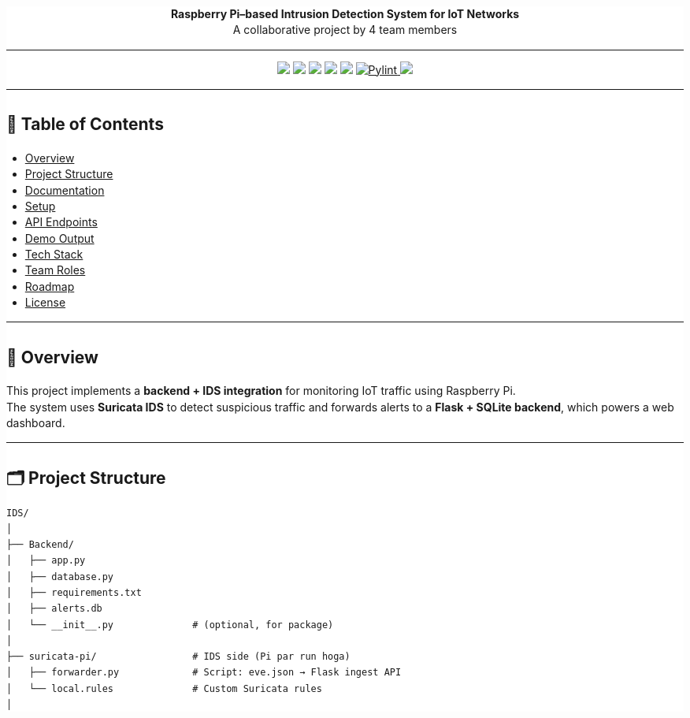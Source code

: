 
<p align="center">
  <b>Raspberry Pi–based Intrusion Detection System for IoT Networks</b>  
  <br/>A collaborative project by 4 team members  
</p>

---

<p align="center">
  
  <img src="https://img.shields.io/badge/python-3.12-blue?logo=python" />
  <img src="https://img.shields.io/badge/flask-2.3.3-black?logo=flask" />
  <img src="https://img.shields.io/badge/sqlite-DB-orange?logo=sqlite" />
  <img src="https://img.shields.io/badge/status-in%20progress-yellow" />
  <img src="https://img.shields.io/badge/license-MIT-green" />
  <a href="https://github.com/Drag0nSlay/Intrusion-Detection-System/actions/workflows/pylint.yml">
  <img src="https://github.com/Drag0nSlay/Intrusion-Detection-System/actions/workflows/pylint.yml/badge.svg" alt="Pylint">
</a>
  <img src="https://img.shields.io/badge/dependabot-active-brightgreen?style=flat-square&logo=dependabot" />

</p>

---
## 📑 Table of Contents
- [Overview](#-overview)
- [Project Structure](#-project-structure)
- [Documentation](#-documentation)
- [Setup](#%EF%B8%8F-setup-backend)
- [API Endpoints](#-api-endpoints)
- [Demo Output](#-demo-output)
- [Tech Stack](#-tech-stack)
- [Team Roles](#-team-roles)
- [Roadmap](#-roadmap)
- [License](https://github.com/Drag0nSlay/Intrusion-Detection-System?tab=MIT-1-ov-file)
---

## 🚀 Overview
This project implements a **backend + IDS integration** for monitoring IoT traffic using Raspberry Pi.  
The system uses **Suricata IDS** to detect suspicious traffic and forwards alerts to a **Flask + SQLite backend**, which powers a web dashboard.

---

## 🗂 Project Structure
```
IDS/
│
├── Backend/
│   ├── app.py
│   ├── database.py
│   ├── requirements.txt
│   ├── alerts.db
│   └── __init__.py              # (optional, for package)
│
├── suricata-pi/                 # IDS side (Pi par run hoga)
│   ├── forwarder.py             # Script: eve.json → Flask ingest API
│   └── local.rules              # Custom Suricata rules
│
```